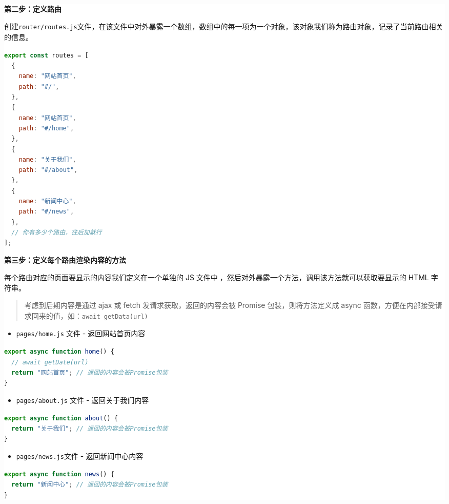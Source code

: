 **第二步：定义路由**

创建`router/routes.js`文件，在该文件中对外暴露一个数组，数组中的每一项为一个对象，该对象我们称为路由对象，记录了当前路由相关的信息。

```js
export const routes = [
  {
    name: "网站首页",
    path: "#/",
  },
  {
    name: "网站首页",
    path: "#/home",
  },
  {
    name: "关于我们",
    path: "#/about",
  },
  {
    name: "新闻中心",
    path: "#/news",
  },
  // 你有多少个路由，往后加就行
];
```

**第三步：定义每个路由渲染内容的方法**

每个路由对应的页面要显示的内容我们定义在一个单独的 JS 文件中 ，然后对外暴露一个方法，调用该方法就可以获取要显示的 HTML 字符串。

> 考虑到后期内容是通过 ajax 或 fetch 发请求获取，返回的内容会被 Promise 包装，则将方法定义成 async 函数，方便在内部接受请求回来的值，如：`await getData(url)`

- `pages/home.js` 文件 - 返回网站首页内容

```js
export async function home() {
  // await getDate(url)
  return "网站首页"; // 返回的内容会被Promise包装
}
```

- `pages/about.js` 文件 - 返回关于我们内容

```js
export async function about() {
  return "关于我们"; // 返回的内容会被Promise包装
}
```

- `pages/news.js`文件 - 返回新闻中心内容

```js
export async function news() {
  return "新闻中心"; // 返回的内容会被Promise包装
}
```
